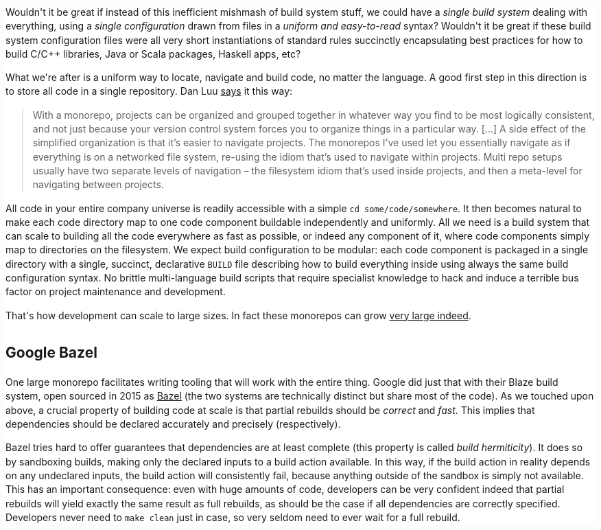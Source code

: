 Wouldn't it be great if instead of this inefficient mishmash of build
system stuff, we could have a _single build system_ dealing with
everything, using a _single configuration_ drawn from files in
a _uniform and easy-to-read_ syntax? Wouldn't it be great if these
build system configuration files were all very short instantiations of
standard rules succinctly encapsulating best practices for how to
build C/C++ libraries, Java or Scala packages, Haskell apps, etc?

What we're after is a uniform way to locate, navigate and build code,
no matter the language. A good first step in this direction is to
store all code in a single repository. Dan
Luu [says][dan-luu-monorepo] it this way:

> With a monorepo, projects can be organized and grouped together in
> whatever way you find to be most logically consistent, and not just
> because your version control system forces you to organize things in
> a particular way. [...] A side effect of the simplified organization
> is that it’s easier to navigate projects. The monorepos I’ve used
> let you essentially navigate as if everything is on a networked file
> system, re-using the idiom that’s used to navigate within projects.
> Multi repo setups usually have two separate levels of navigation –
> the filesystem idiom that’s used inside projects, and then
> a meta-level for navigating between projects.

All code in your entire company universe is readily accessible with
a simple `cd some/code/somewhere`. It then becomes natural to make
each code directory map to one code component buildable independently
and uniformly. All we need is a build system that can scale to
building all the code everywhere as fast as possible, or indeed any
component of it, where code components simply map to directories on
the filesystem. We expect build configuration to be modular: each code
component is packaged in a single directory with a single, succinct,
declarative `BUILD` file describing how to build everything inside
using always the same build configuration syntax. No brittle
multi-language build scripts that require specialist knowledge to hack
and induce a terrible bus factor on project maintenance and
development.

That's how development can scale to large sizes. In fact these
monorepos can grow [very large indeed][google-monorepo].

[inline-java]: https://github.com/tweag/inline-java
[spark]: https://spark.apache.org/
[sparkle]: https://github.com/tweag/sparkle
[dan-luu-monorepo]: https://danluu.com/monorepo/
[google-monorepo]: https://cacm.acm.org/magazines/2016/7/204032-why-google-stores-billions-of-lines-of-code-in-a-single-repository/fulltext
[twitter-monorepo]: http://www.gigamonkeys.com/flowers/
[jar-format]: https://en.wikipedia.org/wiki/JAR_(file_format)
[ghc-make-slowdown]: https://ghc.haskell.org/trac/ghc/ticket/9221

## Google Bazel

One large monorepo facilitates writing tooling that will work with the
entire thing. Google did just that with their Blaze build system, open
sourced in 2015 as [Bazel][bazel-home] (the two systems are
technically distinct but share most of the code). As we touched upon
above, a crucial property of building code at scale is that partial
rebuilds should be _correct_ and _fast_. This implies that
dependencies should be declared accurately and precisely
(respectively).

Bazel tries hard to offer guarantees that dependencies are at least
complete (this property is called _build hermiticity_). It does so by
sandboxing builds, making only the declared inputs to a build action
available. In this way, if the build action in reality depends on any
undeclared inputs, the build action will consistently fail, because
anything outside of the sandbox is simply not available. This has an
important consequence: even with huge amounts of code, developers can
be very confident indeed that partial rebuilds will yield exactly the
same result as full rebuilds, as should be the case if all
dependencies are correctly specified. Developers never need to `make clean` just in case, so very seldom need to ever wait for a full
rebuild.


[npmjs]: https://www.npmjs.com/
[crates-io]: https://crates.io/
[hackage]: https://hackage.haskell.org/
[bazel-home]: https://bazel.build/
[buck-home]: https://buckbuild.com/
[pants-home]: https://www.pantsbuild.org/
[rules_haskell-home]: https://github.com/tweag/rules_haskell
[inline-java-build]: https://github.com/tweag/inline-java/blob/master/BUILD
[haskell-build]: http://haskell.build/
[rules_haskell-code]: https://github.com/tweag/rules_haskell/tree/master/haskell
[skylark-doc]: https://docs.bazel.build/versions/master/skylark/language.html
[adjoint-io]: https://www.adjoint.io/
[toktok]: https://toktok.ltd/
[toktok-code]: https://github.com/TokTok/toktok-stack
[rules_haskell-issues]: https://github.com/tweag/rules_haskell/issues
[nix-home]: https://nixos.org/nix/
[nix_bazel_post]: https://www.tweag.io/posts/2018-03-15-bazel-nix.html